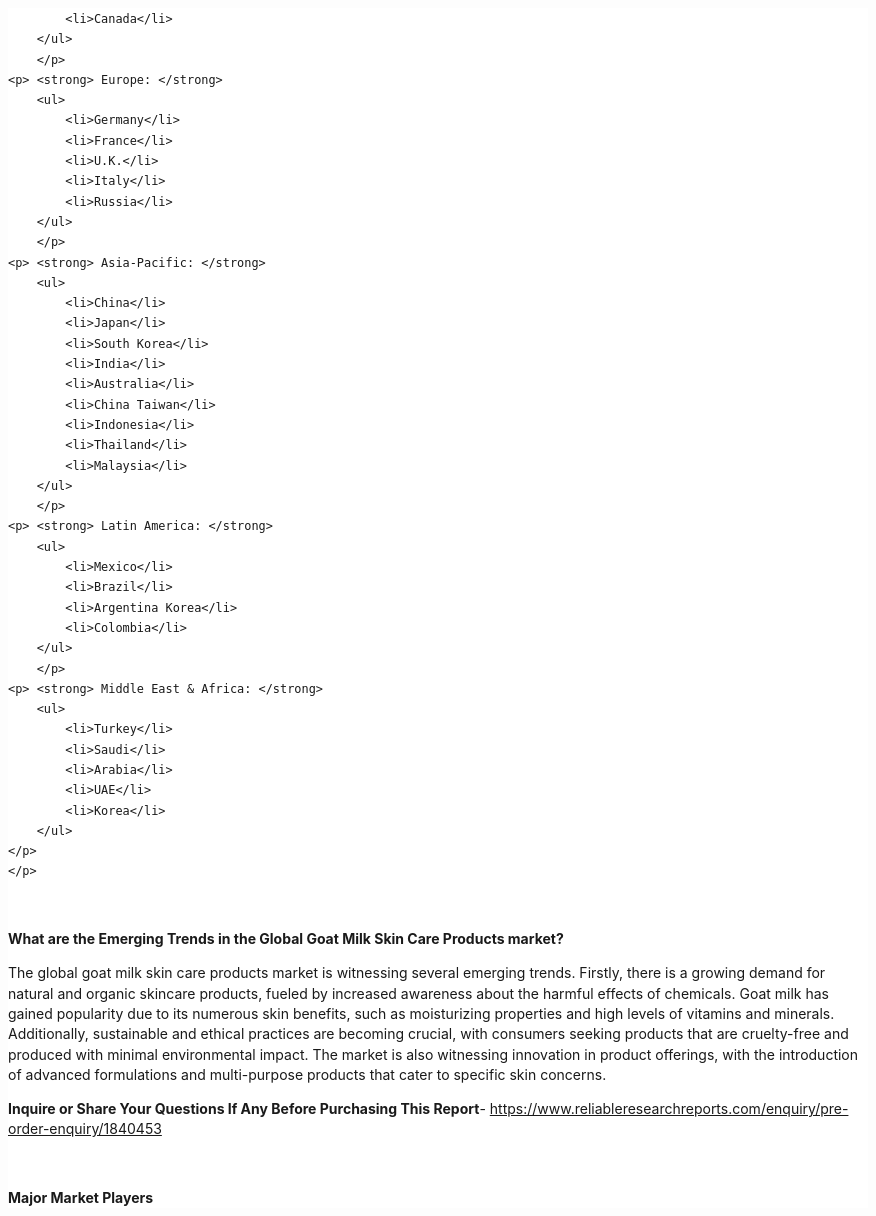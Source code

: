             <li>Canada</li>
        </ul>
        </p> 
    <p> <strong> Europe: </strong>
        <ul>
            <li>Germany</li>
            <li>France</li>
            <li>U.K.</li>
            <li>Italy</li>
            <li>Russia</li>
        </ul>
        </p> 
    <p> <strong> Asia-Pacific: </strong>
        <ul>
            <li>China</li>
            <li>Japan</li>
            <li>South Korea</li>
            <li>India</li>
            <li>Australia</li>
            <li>China Taiwan</li>
            <li>Indonesia</li>
            <li>Thailand</li>
            <li>Malaysia</li>
        </ul>
        </p> 
    <p> <strong> Latin America: </strong>
        <ul>
            <li>Mexico</li>
            <li>Brazil</li>
            <li>Argentina Korea</li>
            <li>Colombia</li>
        </ul>
        </p> 
    <p> <strong> Middle East & Africa: </strong>
        <ul>
            <li>Turkey</li>
            <li>Saudi</li>
            <li>Arabia</li>
            <li>UAE</li>
            <li>Korea</li>
        </ul>
    </p>
    </p>
<p>&nbsp;</p>
<p><strong>What are the Emerging Trends in the Global Goat Milk Skin Care Products market?</strong></p>
<p><p>The global goat milk skin care products market is witnessing several emerging trends. Firstly, there is a growing demand for natural and organic skincare products, fueled by increased awareness about the harmful effects of chemicals. Goat milk has gained popularity due to its numerous skin benefits, such as moisturizing properties and high levels of vitamins and minerals. Additionally, sustainable and ethical practices are becoming crucial, with consumers seeking products that are cruelty-free and produced with minimal environmental impact. The market is also witnessing innovation in product offerings, with the introduction of advanced formulations and multi-purpose products that cater to specific skin concerns.</p></p>
<p><strong>Inquire or Share Your Questions If Any Before Purchasing This Report</strong>- <a href="https://www.reliableresearchreports.com/enquiry/pre-order-enquiry/1840453">https://www.reliableresearchreports.com/enquiry/pre-order-enquiry/1840453</a></p>
<p>&nbsp;</p>
<p><strong>Major Market Players</strong></p>